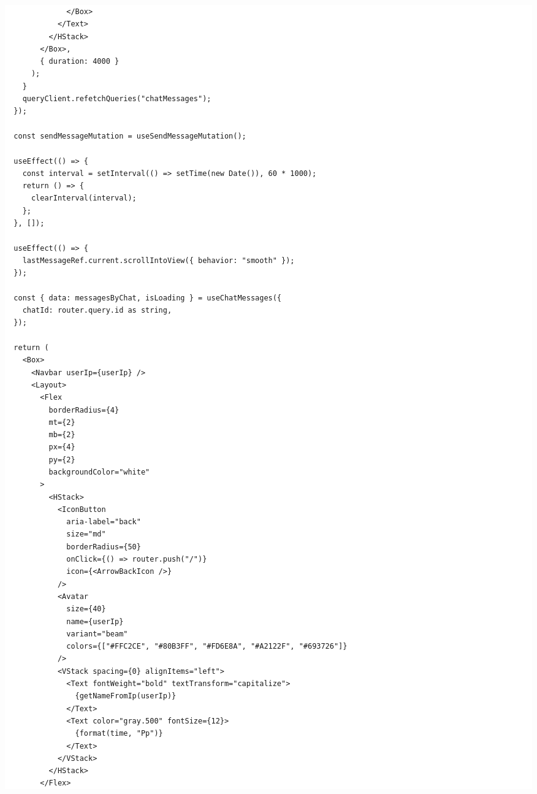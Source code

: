 ```tsx
              </Box>
            </Text>
          </HStack>
        </Box>,
        { duration: 4000 }
      );
    }
    queryClient.refetchQueries("chatMessages");
  });

  const sendMessageMutation = useSendMessageMutation();

  useEffect(() => {
    const interval = setInterval(() => setTime(new Date()), 60 * 1000);
    return () => {
      clearInterval(interval);
    };
  }, []);

  useEffect(() => {
    lastMessageRef.current.scrollIntoView({ behavior: "smooth" });
  });

  const { data: messagesByChat, isLoading } = useChatMessages({
    chatId: router.query.id as string,
  });

  return (
    <Box>
      <Navbar userIp={userIp} />
      <Layout>
        <Flex
          borderRadius={4}
          mt={2}
          mb={2}
          px={4}
          py={2}
          backgroundColor="white"
        >
          <HStack>
            <IconButton
              aria-label="back"
              size="md"
              borderRadius={50}
              onClick={() => router.push("/")}
              icon={<ArrowBackIcon />}
            />
            <Avatar
              size={40}
              name={userIp}
              variant="beam"
              colors={["#FFC2CE", "#80B3FF", "#FD6E8A", "#A2122F", "#693726"]}
            />
            <VStack spacing={0} alignItems="left">
              <Text fontWeight="bold" textTransform="capitalize">
                {getNameFromIp(userIp)}
              </Text>
              <Text color="gray.500" fontSize={12}>
                {format(time, "Pp")}
              </Text>
            </VStack>
          </HStack>
        </Flex>
```